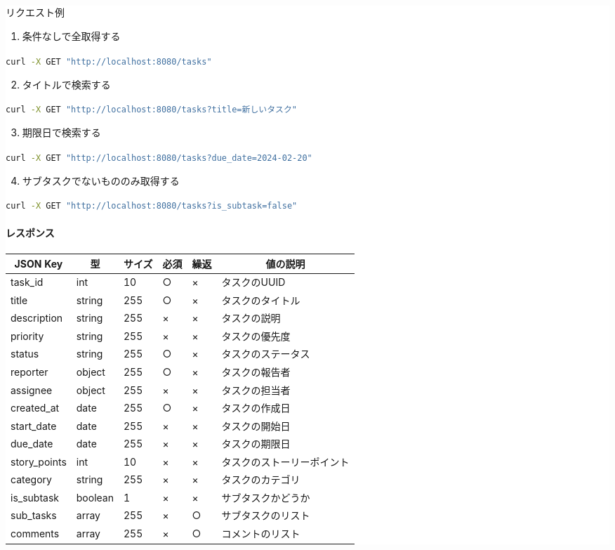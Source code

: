 リクエスト例

1. 条件なしで全取得する

```bash
curl -X GET "http://localhost:8080/tasks"
```

2. タイトルで検索する

```bash
curl -X GET "http://localhost:8080/tasks?title=新しいタスク"
```

3. 期限日で検索する

```bash
curl -X GET "http://localhost:8080/tasks?due_date=2024-02-20"
```

4. サブタスクでないもののみ取得する

```bash
curl -X GET "http://localhost:8080/tasks?is_subtask=false"
```

#### レスポンス


| JSON Key | 型 | サイズ | 必須 | 繰返 | 値の説明 |
| --- | --- | --- | --- | --- | --- |
| task_id | int | 10 | ○ | × | タスクのUUID |
| title | string | 255 | ○ | × | タスクのタイトル |
| description | string | 255 | × | × | タスクの説明 |
| priority | string | 255 | × | × | タスクの優先度 |
| status | string | 255 | ○ | × | タスクのステータス |
| reporter | object | 255 | ○ | × | タスクの報告者 |
| assignee | object | 255 | × | × | タスクの担当者 |
| created_at | date | 255 | ○ | × | タスクの作成日 |
| start_date | date | 255 | × | × | タスクの開始日 |
| due_date | date | 255 | × | × | タスクの期限日 |
| story_points | int | 10 | × | × | タスクのストーリーポイント |
| category | string | 255 | × | × | タスクのカテゴリ |
| is_subtask | boolean | 1 | × | × | サブタスクかどうか |
| sub_tasks | array | 255 | × | ○ | サブタスクのリスト |
| comments | array | 255 | × | ○ | コメントのリスト |
